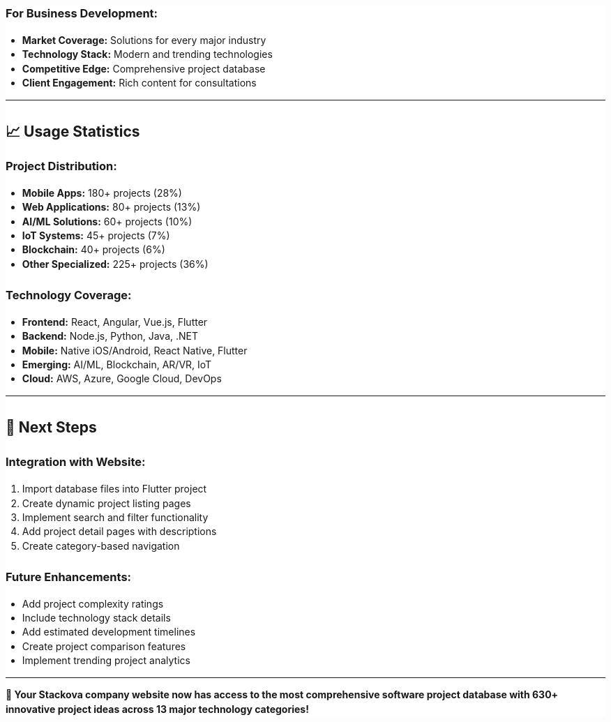 ### **For Business Development:**
- **Market Coverage:** Solutions for every major industry
- **Technology Stack:** Modern and trending technologies
- **Competitive Edge:** Comprehensive project database
- **Client Engagement:** Rich content for consultations

---

## 📈 **Usage Statistics**

### **Project Distribution:**
- **Mobile Apps:** 180+ projects (28%)
- **Web Applications:** 80+ projects (13%)
- **AI/ML Solutions:** 60+ projects (10%)
- **IoT Systems:** 45+ projects (7%)
- **Blockchain:** 40+ projects (6%)
- **Other Specialized:** 225+ projects (36%)

### **Technology Coverage:**
- **Frontend:** React, Angular, Vue.js, Flutter
- **Backend:** Node.js, Python, Java, .NET
- **Mobile:** Native iOS/Android, React Native, Flutter
- **Emerging:** AI/ML, Blockchain, AR/VR, IoT
- **Cloud:** AWS, Azure, Google Cloud, DevOps

---

## 🎯 **Next Steps**

### **Integration with Website:**
1. Import database files into Flutter project
2. Create dynamic project listing pages
3. Implement search and filter functionality
4. Add project detail pages with descriptions
5. Create category-based navigation

### **Future Enhancements:**
- Add project complexity ratings
- Include technology stack details
- Add estimated development timelines
- Create project comparison features
- Implement trending project analytics

---

**🎉 Your Stackova company website now has access to the most comprehensive software project database with 630+ innovative project ideas across 13 major technology categories!**
